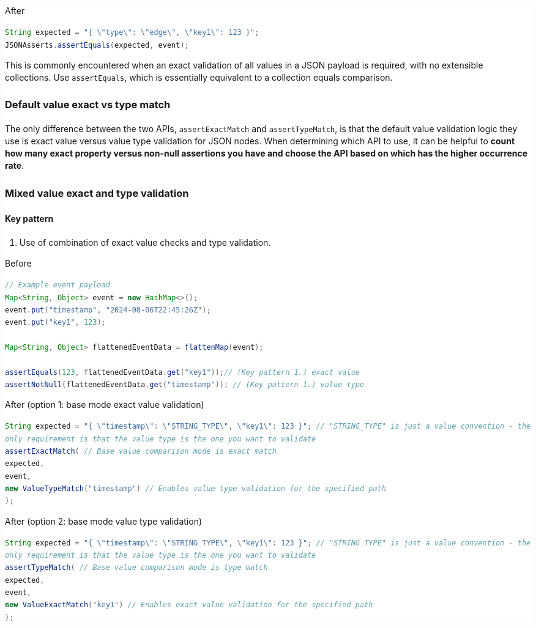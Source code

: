 After
```java
String expected = "{ \"type\": \"edge\", \"key1\": 123 }";
JSONAsserts.assertEquals(expected, event);
```

This is commonly encountered when an exact validation of all values in a JSON payload is required, with no extensible collections. Use `assertEquals`, which is essentially equivalent to a collection equals comparison.

### Default value exact vs type match

The only difference between the two APIs, `assertExactMatch` and `assertTypeMatch`, is that the default value validation logic they use is exact value versus value type validation for JSON nodes. When determining which API to use, it can be helpful to **count how many exact property versus non-null assertions you have and choose the API based on which has the higher occurrence rate**.

### Mixed value exact and type validation

#### Key pattern

1. Use of combination of exact value checks and type validation.

Before
```java
// Example event payload
Map<String, Object> event = new HashMap<>();
event.put("timestamp", "2024-08-06T22:45:26Z");
event.put("key1", 123);

Map<String, Object> flattenedEventData = flattenMap(event);

assertEquals(123, flattenedEventData.get("key1"));// (Key pattern 1.) exact value
assertNotNull(flattenedEventData.get("timestamp")); // (Key pattern 1.) value type
```

After (option 1: base mode exact value validation)
```java
String expected = "{ \"timestamp\": \"STRING_TYPE\", \"key1\": 123 }"; // "STRING_TYPE" is just a value convention - the only requirement is that the value type is the one you want to validate
assertExactMatch( // Base value comparison mode is exact match
expected,
event,
new ValueTypeMatch("timestamp") // Enables value type validation for the specified path
);
```

After (option 2: base mode value type validation)
```java
String expected = "{ \"timestamp\": \"STRING_TYPE\", \"key1\": 123 }"; // "STRING_TYPE" is just a value convention - the only requirement is that the value type is the one you want to validate
assertTypeMatch( // Base value comparison mode is type match
expected,
event,
new ValueExactMatch("key1") // Enables exact value validation for the specified path
);
```
